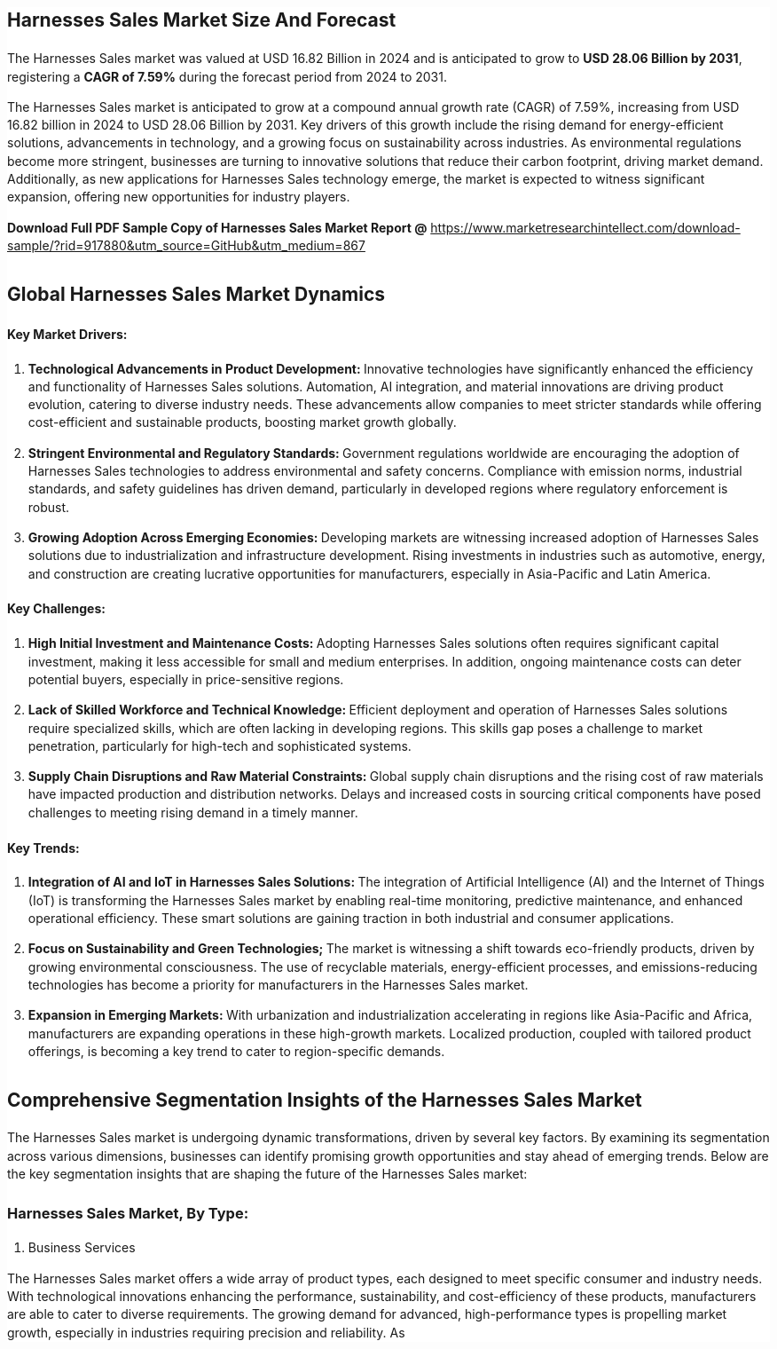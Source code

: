 <h2>Harnesses Sales Market Size And Forecast</h2><p>The Harnesses Sales market was valued at USD 16.82 Billion in 2024 and is anticipated to grow to <strong>USD 28.06 Billion by 2031</strong>, registering a <strong>CAGR of 7.59%</strong> during the forecast period from 2024 to 2031.</p><p>The Harnesses Sales market is anticipated to grow at a compound annual growth rate (CAGR) of 7.59%, increasing from USD 16.82 billion in 2024 to USD 28.06 Billion by 2031. Key drivers of this growth include the rising demand for energy-efficient solutions, advancements in technology, and a growing focus on sustainability across industries. As environmental regulations become more stringent, businesses are turning to innovative solutions that reduce their carbon footprint, driving market demand. Additionally, as new applications for Harnesses Sales technology emerge, the market is expected to witness significant expansion, offering new opportunities for industry players.</p><p><strong>Download Full PDF Sample Copy of Harnesses Sales Market Report @</strong>&nbsp;<a href="https://www.marketresearchintellect.com/download-sample/?rid=917880&amp;utm_source=GitHub&amp;utm_medium=867">https://www.marketresearchintellect.com/download-sample/?rid=917880&amp;utm_source=GitHub&amp;utm_medium=867</a></p><h2>Global Harnesses Sales Market Dynamics</h2><h4><strong>Key Market Drivers:</strong></h4><ol><li><p><strong>Technological Advancements in Product Development:&nbsp;</strong>Innovative technologies have significantly enhanced the efficiency and functionality of Harnesses Sales solutions. Automation, AI integration, and material innovations are driving product evolution, catering to diverse industry needs. These advancements allow companies to meet stricter standards while offering cost-efficient and sustainable products, boosting market growth globally.</p></li><li><p><strong>Stringent Environmental and Regulatory Standards:&nbsp;</strong>Government regulations worldwide are encouraging the adoption of Harnesses Sales technologies to address environmental and safety concerns. Compliance with emission norms, industrial standards, and safety guidelines has driven demand, particularly in developed regions where regulatory enforcement is robust.</p></li><li><p><strong>Growing Adoption Across Emerging Economies:&nbsp;</strong>Developing markets are witnessing increased adoption of Harnesses Sales solutions due to industrialization and infrastructure development. Rising investments in industries such as automotive, energy, and construction are creating lucrative opportunities for manufacturers, especially in Asia-Pacific and Latin America.</p></li></ol><h4><strong>Key Challenges:</strong></h4><ol><li><p><strong>High Initial Investment and Maintenance Costs:&nbsp;</strong>Adopting Harnesses Sales solutions often requires significant capital investment, making it less accessible for small and medium enterprises. In addition, ongoing maintenance costs can deter potential buyers, especially in price-sensitive regions.</p></li><li><p><strong>Lack of Skilled Workforce and Technical Knowledge:&nbsp;</strong>Efficient deployment and operation of Harnesses Sales solutions require specialized skills, which are often lacking in developing regions. This skills gap poses a challenge to market penetration, particularly for high-tech and sophisticated systems.</p></li><li><p><strong>Supply Chain Disruptions and Raw Material Constraints:&nbsp;</strong>Global supply chain disruptions and the rising cost of raw materials have impacted production and distribution networks. Delays and increased costs in sourcing critical components have posed challenges to meeting rising demand in a timely manner.</p></li></ol><h4><strong>Key Trends:</strong></h4><ol><li><p><strong>Integration of AI and IoT in Harnesses Sales Solutions:&nbsp;</strong>The integration of Artificial Intelligence (AI) and the Internet of Things (IoT) is transforming the Harnesses Sales market by enabling real-time monitoring, predictive maintenance, and enhanced operational efficiency. These smart solutions are gaining traction in both industrial and consumer applications.</p></li><li><p><strong>Focus on Sustainability and Green Technologies;&nbsp;</strong>The market is witnessing a shift towards eco-friendly products, driven by growing environmental consciousness. The use of recyclable materials, energy-efficient processes, and emissions-reducing technologies has become a priority for manufacturers in the Harnesses Sales market.</p></li><li><p><strong>Expansion in Emerging Markets:&nbsp;</strong>With urbanization and industrialization accelerating in regions like Asia-Pacific and Africa, manufacturers are expanding operations in these high-growth markets. Localized production, coupled with tailored product offerings, is becoming a key trend to cater to region-specific demands.</p></li></ol><div class="article-main__content" data-test-id="publishing-text-block"><h2>Comprehensive Segmentation Insights of the Harnesses Sales Market</h2><p>The Harnesses Sales market is undergoing dynamic transformations, driven by several key factors. By examining its segmentation across various dimensions, businesses can identify promising growth opportunities and stay ahead of emerging trends. Below are the key segmentation insights that are shaping the future of the Harnesses Sales market:</p><h3><strong>Harnesses Sales Market, By Type:<br /></strong></h3><ol><li>Business Services</li></ol><p>The Harnesses Sales market offers a wide array of product types, each designed to meet specific consumer and industry needs. With technological innovations enhancing the performance, sustainability, and cost-efficiency of these products, manufacturers are able to cater to diverse requirements. The growing demand for advanced, high-performance types is propelling market growth, especially in industries requiring precision and reliability. As